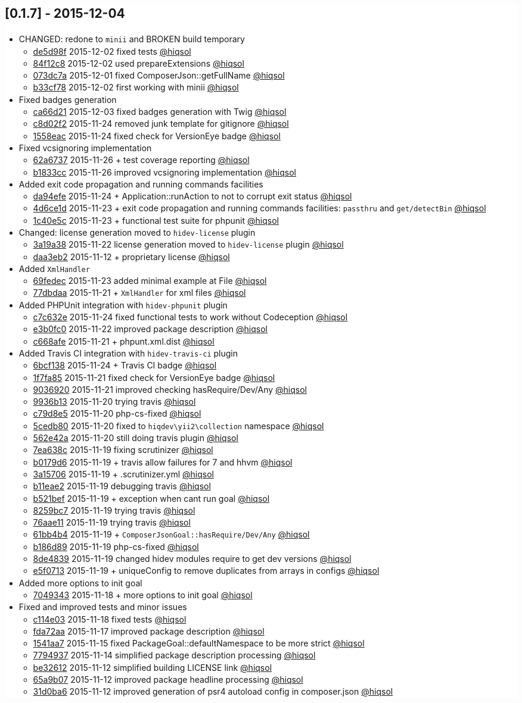 ## [0.1.7] - 2015-12-04

- CHANGED: redone to `minii` and BROKEN build temporary
    - [de5d98f] 2015-12-02 fixed tests [@hiqsol]
    - [84f12c8] 2015-12-02 used prepareExtensions [@hiqsol]
    - [073dc7a] 2015-12-01 fixed ComposerJson::getFullName [@hiqsol]
    - [b33cf78] 2015-12-02 first working with minii [@hiqsol]
- Fixed badges generation
    - [ca66d21] 2015-12-03 fixed badges generation with Twig [@hiqsol]
    - [c8d02f2] 2015-11-24 removed junk template for gitignore [@hiqsol]
    - [1558eac] 2015-11-24 fixed check for VersionEye badge [@hiqsol]
- Fixed vcsignoring implementation
    - [62a6737] 2015-11-26 + test coverage reporting [@hiqsol]
    - [b1833cc] 2015-11-26 improved vcsignoring implementation [@hiqsol]
- Added exit code propagation and running commands facilities
    - [da94efe] 2015-11-24 + Application::runAction to not to corrupt exit status [@hiqsol]
    - [4d6ce1d] 2015-11-23 + exit code propagation and running commands facilities: `passthru` and `get/detectBin` [@hiqsol]
    - [1c40e5c] 2015-11-23 + functional test suite for phpunit [@hiqsol]
- Changed: license generation moved to `hidev-license` plugin
    - [3a19a38] 2015-11-22 license generation moved to `hidev-license` plugin [@hiqsol]
    - [daa3eb2] 2015-11-12 + proprietary license [@hiqsol]
- Added `XmlHandler`
    - [69fedec] 2015-11-23 added minimal example at File [@hiqsol]
    - [77dbdaa] 2015-11-21 + `XmlHandler` for xml files [@hiqsol]
- Added PHPUnit integration with `hidev-phpunit` plugin
    - [c7c632e] 2015-11-24 fixed functional tests to work without Codeception [@hiqsol]
    - [e3b0fc0] 2015-11-22 improved package description [@hiqsol]
    - [c668afe] 2015-11-21 + phpunt.xml.dist [@hiqsol]
- Added Travis CI integration with `hidev-travis-ci` plugin
    - [6bcf138] 2015-11-24 + Travis CI badge [@hiqsol]
    - [1f7fa85] 2015-11-21 fixed check for VersionEye badge [@hiqsol]
    - [9036920] 2015-11-21 improved checking hasRequire/Dev/Any [@hiqsol]
    - [9936b13] 2015-11-20 trying travis [@hiqsol]
    - [c79d8e5] 2015-11-20 php-cs-fixed [@hiqsol]
    - [5cedb80] 2015-11-20 fixed to `hiqdev\yii2\collection` namespace [@hiqsol]
    - [562e42a] 2015-11-20 still doing travis plugin [@hiqsol]
    - [7ea638c] 2015-11-19 fixing scrutinizer [@hiqsol]
    - [b0179d6] 2015-11-19 + travis allow failures for 7 and hhvm [@hiqsol]
    - [3a15706] 2015-11-19 + .scrutinizer.yml [@hiqsol]
    - [b11eae2] 2015-11-19 debugging travis [@hiqsol]
    - [b521bef] 2015-11-19 + exception when cant run goal [@hiqsol]
    - [8259bc7] 2015-11-19 trying travis [@hiqsol]
    - [76aae11] 2015-11-19 trying travis [@hiqsol]
    - [61bb4b4] 2015-11-19 + `ComposerJsonGoal::hasRequire/Dev/Any` [@hiqsol]
    - [b186d89] 2015-11-19 php-cs-fixed [@hiqsol]
    - [8de4839] 2015-11-19 changed hidev modules require to get dev versions [@hiqsol]
    - [e5f0713] 2015-11-19 + uniqueConfig to remove duplicates from arrays in configs [@hiqsol]
- Added more options to init goal
    - [7049343] 2015-11-18 + more options to init goal [@hiqsol]
- Fixed and improved tests and minor issues
    - [c114e03] 2015-11-18 fixed tests [@hiqsol]
    - [fda72aa] 2015-11-17 improved package description [@hiqsol]
    - [1541aa7] 2015-11-15 fixed PackageGoal::defaultNamespace to be more strict [@hiqsol]
    - [7794937] 2015-11-14 simplified package description processing [@hiqsol]
    - [be32612] 2015-11-12 simplified building LICENSE link [@hiqsol]
    - [65a9b07] 2015-11-12 improved package headline processing [@hiqsol]
    - [31d0ba6] 2015-11-12 improved generation of psr4 autoload config in composer.json [@hiqsol]


[@tafid]: https://github.com/tafid
[andreyklochok@gmail.com]: https://github.com/tafid
[@BladeRoot]: https://github.com/BladeRoot
[bladeroot@gmail.com]: https://github.com/BladeRoot
[@hiqsol]: https://github.com/hiqsol
[sol@hiqdev.com]: https://github.com/hiqsol
[@SilverFire]: https://github.com/SilverFire
[d.naumenko.a@gmail.com]: https://github.com/SilverFire
[Yii built-in controllers]: http://www.yiiframework.com/doc-2.0/guide-tutorial-console.html
[a8e0a44]: https://github.com/hiqdev/hidev/commit/a8e0a44
[32cfbc0]: https://github.com/hiqdev/hidev/commit/32cfbc0
[a5a7080]: https://github.com/hiqdev/hidev/commit/a5a7080
[2972338]: https://github.com/hiqdev/hidev/commit/2972338
[6fd2f95]: https://github.com/hiqdev/hidev/commit/6fd2f95
[e0d5355]: https://github.com/hiqdev/hidev/commit/e0d5355
[2d54bb5]: https://github.com/hiqdev/hidev/commit/2d54bb5
[61d7d4d]: https://github.com/hiqdev/hidev/commit/61d7d4d
[5a3d030]: https://github.com/hiqdev/hidev/commit/5a3d030
[71c5e53]: https://github.com/hiqdev/hidev/commit/71c5e53
[7e12fc1]: https://github.com/hiqdev/hidev/commit/7e12fc1
[b4b8e10]: https://github.com/hiqdev/hidev/commit/b4b8e10
[24dff74]: https://github.com/hiqdev/hidev/commit/24dff74
[ff80ee0]: https://github.com/hiqdev/hidev/commit/ff80ee0
[1e626df]: https://github.com/hiqdev/hidev/commit/1e626df
[2f2770b]: https://github.com/hiqdev/hidev/commit/2f2770b
[ab3d1ec]: https://github.com/hiqdev/hidev/commit/ab3d1ec
[32412ca]: https://github.com/hiqdev/hidev/commit/32412ca
[7c5fbbb]: https://github.com/hiqdev/hidev/commit/7c5fbbb
[8eb455e]: https://github.com/hiqdev/hidev/commit/8eb455e
[66b43c5]: https://github.com/hiqdev/hidev/commit/66b43c5
[a4bef9c]: https://github.com/hiqdev/hidev/commit/a4bef9c
[d490419]: https://github.com/hiqdev/hidev/commit/d490419
[f961e79]: https://github.com/hiqdev/hidev/commit/f961e79
[ea170e3]: https://github.com/hiqdev/hidev/commit/ea170e3
[639f133]: https://github.com/hiqdev/hidev/commit/639f133
[5c02142]: https://github.com/hiqdev/hidev/commit/5c02142
[c235413]: https://github.com/hiqdev/hidev/commit/c235413
[d99b3eb]: https://github.com/hiqdev/hidev/commit/d99b3eb
[4aa3cc4]: https://github.com/hiqdev/hidev/commit/4aa3cc4
[9db4c09]: https://github.com/hiqdev/hidev/commit/9db4c09
[b1bf360]: https://github.com/hiqdev/hidev/commit/b1bf360
[16e130b]: https://github.com/hiqdev/hidev/commit/16e130b
[7104741]: https://github.com/hiqdev/hidev/commit/7104741
[2efa1a1]: https://github.com/hiqdev/hidev/commit/2efa1a1
[40bc31c]: https://github.com/hiqdev/hidev/commit/40bc31c
[05cfb26]: https://github.com/hiqdev/hidev/commit/05cfb26
[4807e1c]: https://github.com/hiqdev/hidev/commit/4807e1c
[d4a481f]: https://github.com/hiqdev/hidev/commit/d4a481f
[5feebc7]: https://github.com/hiqdev/hidev/commit/5feebc7
[2318a07]: https://github.com/hiqdev/hidev/commit/2318a07
[d10132e]: https://github.com/hiqdev/hidev/commit/d10132e
[2b8592a]: https://github.com/hiqdev/hidev/commit/2b8592a
[8c5ef59]: https://github.com/hiqdev/hidev/commit/8c5ef59
[34300e8]: https://github.com/hiqdev/hidev/commit/34300e8
[aff402f]: https://github.com/hiqdev/hidev/commit/aff402f
[7d90a5e]: https://github.com/hiqdev/hidev/commit/7d90a5e
[37c8406]: https://github.com/hiqdev/hidev/commit/37c8406
[fb36fc9]: https://github.com/hiqdev/hidev/commit/fb36fc9
[17bfe3f]: https://github.com/hiqdev/hidev/commit/17bfe3f
[210ff02]: https://github.com/hiqdev/hidev/commit/210ff02
[9a246f3]: https://github.com/hiqdev/hidev/commit/9a246f3
[d905e0f]: https://github.com/hiqdev/hidev/commit/d905e0f
[6243660]: https://github.com/hiqdev/hidev/commit/6243660
[2d359c1]: https://github.com/hiqdev/hidev/commit/2d359c1
[951f0fa]: https://github.com/hiqdev/hidev/commit/951f0fa
[e0cd62b]: https://github.com/hiqdev/hidev/commit/e0cd62b
[1ab4f8e]: https://github.com/hiqdev/hidev/commit/1ab4f8e
[596dc67]: https://github.com/hiqdev/hidev/commit/596dc67
[ccead93]: https://github.com/hiqdev/hidev/commit/ccead93
[26e6f42]: https://github.com/hiqdev/hidev/commit/26e6f42
[6563e6d]: https://github.com/hiqdev/hidev/commit/6563e6d
[671164a]: https://github.com/hiqdev/hidev/commit/671164a
[ede5419]: https://github.com/hiqdev/hidev/commit/ede5419
[6514c7d]: https://github.com/hiqdev/hidev/commit/6514c7d
[9259403]: https://github.com/hiqdev/hidev/commit/9259403
[9aafba9]: https://github.com/hiqdev/hidev/commit/9aafba9
[c186f54]: https://github.com/hiqdev/hidev/commit/c186f54
[c4a1380]: https://github.com/hiqdev/hidev/commit/c4a1380
[0d87f6f]: https://github.com/hiqdev/hidev/commit/0d87f6f
[2fbeaa4]: https://github.com/hiqdev/hidev/commit/2fbeaa4
[a894630]: https://github.com/hiqdev/hidev/commit/a894630
[21166ab]: https://github.com/hiqdev/hidev/commit/21166ab
[e8776fd]: https://github.com/hiqdev/hidev/commit/e8776fd
[24d81b7]: https://github.com/hiqdev/hidev/commit/24d81b7
[a72c3cb]: https://github.com/hiqdev/hidev/commit/a72c3cb
[9b4e898]: https://github.com/hiqdev/hidev/commit/9b4e898
[af84f05]: https://github.com/hiqdev/hidev/commit/af84f05
[f588f49]: https://github.com/hiqdev/hidev/commit/f588f49
[165bc08]: https://github.com/hiqdev/hidev/commit/165bc08
[5142b11]: https://github.com/hiqdev/hidev/commit/5142b11
[66a75bc]: https://github.com/hiqdev/hidev/commit/66a75bc
[1257928]: https://github.com/hiqdev/hidev/commit/1257928
[04baf42]: https://github.com/hiqdev/hidev/commit/04baf42
[7c43216]: https://github.com/hiqdev/hidev/commit/7c43216
[c7f604b]: https://github.com/hiqdev/hidev/commit/c7f604b
[732eec5]: https://github.com/hiqdev/hidev/commit/732eec5
[bb6db97]: https://github.com/hiqdev/hidev/commit/bb6db97
[d905002]: https://github.com/hiqdev/hidev/commit/d905002
[e8761fe]: https://github.com/hiqdev/hidev/commit/e8761fe
[4956d3a]: https://github.com/hiqdev/hidev/commit/4956d3a
[c1a7eae]: https://github.com/hiqdev/hidev/commit/c1a7eae
[41f76b5]: https://github.com/hiqdev/hidev/commit/41f76b5
[fd5497c]: https://github.com/hiqdev/hidev/commit/fd5497c
[eecb999]: https://github.com/hiqdev/hidev/commit/eecb999
[bd9142a]: https://github.com/hiqdev/hidev/commit/bd9142a
[af54ce3]: https://github.com/hiqdev/hidev/commit/af54ce3
[06571e9]: https://github.com/hiqdev/hidev/commit/06571e9
[c331ed4]: https://github.com/hiqdev/hidev/commit/c331ed4
[d0078b4]: https://github.com/hiqdev/hidev/commit/d0078b4
[41e8686]: https://github.com/hiqdev/hidev/commit/41e8686
[e309819]: https://github.com/hiqdev/hidev/commit/e309819
[361821f]: https://github.com/hiqdev/hidev/commit/361821f
[9039c2b]: https://github.com/hiqdev/hidev/commit/9039c2b
[ef8670a]: https://github.com/hiqdev/hidev/commit/ef8670a
[0378e33]: https://github.com/hiqdev/hidev/commit/0378e33
[274d419]: https://github.com/hiqdev/hidev/commit/274d419
[b8c8f11]: https://github.com/hiqdev/hidev/commit/b8c8f11
[001c935]: https://github.com/hiqdev/hidev/commit/001c935
[7348679]: https://github.com/hiqdev/hidev/commit/7348679
[48eeab0]: https://github.com/hiqdev/hidev/commit/48eeab0
[960b60c]: https://github.com/hiqdev/hidev/commit/960b60c
[1a8499d]: https://github.com/hiqdev/hidev/commit/1a8499d
[5d0a339]: https://github.com/hiqdev/hidev/commit/5d0a339
[35d4887]: https://github.com/hiqdev/hidev/commit/35d4887
[bdb7086]: https://github.com/hiqdev/hidev/commit/bdb7086
[73d19d3]: https://github.com/hiqdev/hidev/commit/73d19d3
[e513542]: https://github.com/hiqdev/hidev/commit/e513542
[a6f476e]: https://github.com/hiqdev/hidev/commit/a6f476e
[9c48c87]: https://github.com/hiqdev/hidev/commit/9c48c87
[84af45b]: https://github.com/hiqdev/hidev/commit/84af45b
[675ff34]: https://github.com/hiqdev/hidev/commit/675ff34
[d18dbf9]: https://github.com/hiqdev/hidev/commit/d18dbf9
[9465389]: https://github.com/hiqdev/hidev/commit/9465389
[c94dfb3]: https://github.com/hiqdev/hidev/commit/c94dfb3
[eb61867]: https://github.com/hiqdev/hidev/commit/eb61867
[fe52e0b]: https://github.com/hiqdev/hidev/commit/fe52e0b
[95c5736]: https://github.com/hiqdev/hidev/commit/95c5736
[7fd043d]: https://github.com/hiqdev/hidev/commit/7fd043d
[66e1684]: https://github.com/hiqdev/hidev/commit/66e1684
[2c93cbc]: https://github.com/hiqdev/hidev/commit/2c93cbc
[667564a]: https://github.com/hiqdev/hidev/commit/667564a
[5e410f8]: https://github.com/hiqdev/hidev/commit/5e410f8
[4ca3470]: https://github.com/hiqdev/hidev/commit/4ca3470
[eb6e26a]: https://github.com/hiqdev/hidev/commit/eb6e26a
[7ac88a0]: https://github.com/hiqdev/hidev/commit/7ac88a0
[da01f6f]: https://github.com/hiqdev/hidev/commit/da01f6f
[53b78cc]: https://github.com/hiqdev/hidev/commit/53b78cc
[129309c]: https://github.com/hiqdev/hidev/commit/129309c
[3fdb006]: https://github.com/hiqdev/hidev/commit/3fdb006
[2739e53]: https://github.com/hiqdev/hidev/commit/2739e53
[f9f8ca1]: https://github.com/hiqdev/hidev/commit/f9f8ca1
[60fba25]: https://github.com/hiqdev/hidev/commit/60fba25
[5d775fa]: https://github.com/hiqdev/hidev/commit/5d775fa
[9cc9413]: https://github.com/hiqdev/hidev/commit/9cc9413
[5b5b7c7]: https://github.com/hiqdev/hidev/commit/5b5b7c7
[efc2436]: https://github.com/hiqdev/hidev/commit/efc2436
[797c0ed]: https://github.com/hiqdev/hidev/commit/797c0ed
[38e6772]: https://github.com/hiqdev/hidev/commit/38e6772
[dab1d8d]: https://github.com/hiqdev/hidev/commit/dab1d8d
[88efe3f]: https://github.com/hiqdev/hidev/commit/88efe3f
[fe14804]: https://github.com/hiqdev/hidev/commit/fe14804
[39ddbc3]: https://github.com/hiqdev/hidev/commit/39ddbc3
[5c90250]: https://github.com/hiqdev/hidev/commit/5c90250
[1a4bfac]: https://github.com/hiqdev/hidev/commit/1a4bfac
[44cdcf4]: https://github.com/hiqdev/hidev/commit/44cdcf4
[97da7e1]: https://github.com/hiqdev/hidev/commit/97da7e1
[4b5deff]: https://github.com/hiqdev/hidev/commit/4b5deff
[3a0dc90]: https://github.com/hiqdev/hidev/commit/3a0dc90
[9c2fd91]: https://github.com/hiqdev/hidev/commit/9c2fd91
[bb4d228]: https://github.com/hiqdev/hidev/commit/bb4d228
[521d2d5]: https://github.com/hiqdev/hidev/commit/521d2d5
[1a02e54]: https://github.com/hiqdev/hidev/commit/1a02e54
[8a53c89]: https://github.com/hiqdev/hidev/commit/8a53c89
[ca62f72]: https://github.com/hiqdev/hidev/commit/ca62f72
[ba087e2]: https://github.com/hiqdev/hidev/commit/ba087e2
[2a90b09]: https://github.com/hiqdev/hidev/commit/2a90b09
[a9c7153]: https://github.com/hiqdev/hidev/commit/a9c7153
[325446e]: https://github.com/hiqdev/hidev/commit/325446e
[b47ceba]: https://github.com/hiqdev/hidev/commit/b47ceba
[0003a33]: https://github.com/hiqdev/hidev/commit/0003a33
[92b2482]: https://github.com/hiqdev/hidev/commit/92b2482
[22263b6]: https://github.com/hiqdev/hidev/commit/22263b6
[e9b78a1]: https://github.com/hiqdev/hidev/commit/e9b78a1
[74ba260]: https://github.com/hiqdev/hidev/commit/74ba260
[a47060f]: https://github.com/hiqdev/hidev/commit/a47060f
[e5936b0]: https://github.com/hiqdev/hidev/commit/e5936b0
[d2b94eb]: https://github.com/hiqdev/hidev/commit/d2b94eb
[83ed325]: https://github.com/hiqdev/hidev/commit/83ed325
[9675fa6]: https://github.com/hiqdev/hidev/commit/9675fa6
[66e2166]: https://github.com/hiqdev/hidev/commit/66e2166
[0ff3351]: https://github.com/hiqdev/hidev/commit/0ff3351
[b4a6ad3]: https://github.com/hiqdev/hidev/commit/b4a6ad3
[f68e1dc]: https://github.com/hiqdev/hidev/commit/f68e1dc
[8f5eda1]: https://github.com/hiqdev/hidev/commit/8f5eda1
[da3731a]: https://github.com/hiqdev/hidev/commit/da3731a
[ea6dd43]: https://github.com/hiqdev/hidev/commit/ea6dd43
[404225c]: https://github.com/hiqdev/hidev/commit/404225c
[22637e9]: https://github.com/hiqdev/hidev/commit/22637e9
[d2de282]: https://github.com/hiqdev/hidev/commit/d2de282
[08f8789]: https://github.com/hiqdev/hidev/commit/08f8789
[571496d]: https://github.com/hiqdev/hidev/commit/571496d
[164599f]: https://github.com/hiqdev/hidev/commit/164599f
[7fb6929]: https://github.com/hiqdev/hidev/commit/7fb6929
[b307d56]: https://github.com/hiqdev/hidev/commit/b307d56
[cc841c3]: https://github.com/hiqdev/hidev/commit/cc841c3
[d9ad16c]: https://github.com/hiqdev/hidev/commit/d9ad16c
[5628857]: https://github.com/hiqdev/hidev/commit/5628857
[36fd241]: https://github.com/hiqdev/hidev/commit/36fd241
[833e973]: https://github.com/hiqdev/hidev/commit/833e973
[93f3510]: https://github.com/hiqdev/hidev/commit/93f3510
[ce3ad2d]: https://github.com/hiqdev/hidev/commit/ce3ad2d
[24cb56b]: https://github.com/hiqdev/hidev/commit/24cb56b
[91903fe]: https://github.com/hiqdev/hidev/commit/91903fe
[e7b3aa5]: https://github.com/hiqdev/hidev/commit/e7b3aa5
[4692567]: https://github.com/hiqdev/hidev/commit/4692567
[4593f67]: https://github.com/hiqdev/hidev/commit/4593f67
[56d9353]: https://github.com/hiqdev/hidev/commit/56d9353
[4d4cc92]: https://github.com/hiqdev/hidev/commit/4d4cc92
[4e0b313]: https://github.com/hiqdev/hidev/commit/4e0b313
[4996078]: https://github.com/hiqdev/hidev/commit/4996078
[5dee3f0]: https://github.com/hiqdev/hidev/commit/5dee3f0
[3183775]: https://github.com/hiqdev/hidev/commit/3183775
[2b908eb]: https://github.com/hiqdev/hidev/commit/2b908eb
[59ea763]: https://github.com/hiqdev/hidev/commit/59ea763
[fdad63e]: https://github.com/hiqdev/hidev/commit/fdad63e
[de5d98f]: https://github.com/hiqdev/hidev/commit/de5d98f
[84f12c8]: https://github.com/hiqdev/hidev/commit/84f12c8
[073dc7a]: https://github.com/hiqdev/hidev/commit/073dc7a
[b33cf78]: https://github.com/hiqdev/hidev/commit/b33cf78
[ca66d21]: https://github.com/hiqdev/hidev/commit/ca66d21
[c8d02f2]: https://github.com/hiqdev/hidev/commit/c8d02f2
[1558eac]: https://github.com/hiqdev/hidev/commit/1558eac
[62a6737]: https://github.com/hiqdev/hidev/commit/62a6737
[b1833cc]: https://github.com/hiqdev/hidev/commit/b1833cc
[da94efe]: https://github.com/hiqdev/hidev/commit/da94efe
[4d6ce1d]: https://github.com/hiqdev/hidev/commit/4d6ce1d
[1c40e5c]: https://github.com/hiqdev/hidev/commit/1c40e5c
[3a19a38]: https://github.com/hiqdev/hidev/commit/3a19a38
[daa3eb2]: https://github.com/hiqdev/hidev/commit/daa3eb2
[69fedec]: https://github.com/hiqdev/hidev/commit/69fedec
[77dbdaa]: https://github.com/hiqdev/hidev/commit/77dbdaa
[c7c632e]: https://github.com/hiqdev/hidev/commit/c7c632e
[e3b0fc0]: https://github.com/hiqdev/hidev/commit/e3b0fc0
[c668afe]: https://github.com/hiqdev/hidev/commit/c668afe
[6bcf138]: https://github.com/hiqdev/hidev/commit/6bcf138
[1f7fa85]: https://github.com/hiqdev/hidev/commit/1f7fa85
[9036920]: https://github.com/hiqdev/hidev/commit/9036920
[9936b13]: https://github.com/hiqdev/hidev/commit/9936b13
[c79d8e5]: https://github.com/hiqdev/hidev/commit/c79d8e5
[5cedb80]: https://github.com/hiqdev/hidev/commit/5cedb80
[562e42a]: https://github.com/hiqdev/hidev/commit/562e42a
[7ea638c]: https://github.com/hiqdev/hidev/commit/7ea638c
[b0179d6]: https://github.com/hiqdev/hidev/commit/b0179d6
[3a15706]: https://github.com/hiqdev/hidev/commit/3a15706
[b11eae2]: https://github.com/hiqdev/hidev/commit/b11eae2
[b521bef]: https://github.com/hiqdev/hidev/commit/b521bef
[8259bc7]: https://github.com/hiqdev/hidev/commit/8259bc7
[76aae11]: https://github.com/hiqdev/hidev/commit/76aae11
[61bb4b4]: https://github.com/hiqdev/hidev/commit/61bb4b4
[b186d89]: https://github.com/hiqdev/hidev/commit/b186d89
[8de4839]: https://github.com/hiqdev/hidev/commit/8de4839
[e5f0713]: https://github.com/hiqdev/hidev/commit/e5f0713
[7049343]: https://github.com/hiqdev/hidev/commit/7049343
[c114e03]: https://github.com/hiqdev/hidev/commit/c114e03
[fda72aa]: https://github.com/hiqdev/hidev/commit/fda72aa
[1541aa7]: https://github.com/hiqdev/hidev/commit/1541aa7
[7794937]: https://github.com/hiqdev/hidev/commit/7794937
[be32612]: https://github.com/hiqdev/hidev/commit/be32612
[65a9b07]: https://github.com/hiqdev/hidev/commit/65a9b07
[31d0ba6]: https://github.com/hiqdev/hidev/commit/31d0ba6
[85a0ff7]: https://github.com/hiqdev/hidev/commit/85a0ff7
[ce7ea96]: https://github.com/hiqdev/hidev/commit/ce7ea96
[91a543c]: https://github.com/hiqdev/hidev/commit/91a543c
[2bd5bc5]: https://github.com/hiqdev/hidev/commit/2bd5bc5
[3439892]: https://github.com/hiqdev/hidev/commit/3439892
[9d938de]: https://github.com/hiqdev/hidev/commit/9d938de
[6323f7c]: https://github.com/hiqdev/hidev/commit/6323f7c
[c544564]: https://github.com/hiqdev/hidev/commit/c544564
[a533502]: https://github.com/hiqdev/hidev/commit/a533502
[cdf01e7]: https://github.com/hiqdev/hidev/commit/cdf01e7
[68fb235]: https://github.com/hiqdev/hidev/commit/68fb235
[cae13d3]: https://github.com/hiqdev/hidev/commit/cae13d3
[c17149c]: https://github.com/hiqdev/hidev/commit/c17149c
[7841c69]: https://github.com/hiqdev/hidev/commit/7841c69
[7e900c3]: https://github.com/hiqdev/hidev/commit/7e900c3
[888674e]: https://github.com/hiqdev/hidev/commit/888674e
[25fa62d]: https://github.com/hiqdev/hidev/commit/25fa62d
[0bb0366]: https://github.com/hiqdev/hidev/commit/0bb0366
[5bfde10]: https://github.com/hiqdev/hidev/commit/5bfde10
[cbe63ec]: https://github.com/hiqdev/hidev/commit/cbe63ec
[cba9771]: https://github.com/hiqdev/hidev/commit/cba9771
[adfd43e]: https://github.com/hiqdev/hidev/commit/adfd43e
[f21e66d]: https://github.com/hiqdev/hidev/commit/f21e66d
[10f28b4]: https://github.com/hiqdev/hidev/commit/10f28b4
[a96c530]: https://github.com/hiqdev/hidev/commit/a96c530
[a0ee0df]: https://github.com/hiqdev/hidev/commit/a0ee0df
[397193c]: https://github.com/hiqdev/hidev/commit/397193c
[3a01b0b]: https://github.com/hiqdev/hidev/commit/3a01b0b
[c798edc]: https://github.com/hiqdev/hidev/commit/c798edc
[23d719a]: https://github.com/hiqdev/hidev/commit/23d719a
[aa38c08]: https://github.com/hiqdev/hidev/commit/aa38c08
[f14cedb]: https://github.com/hiqdev/hidev/commit/f14cedb
[0f4634f]: https://github.com/hiqdev/hidev/commit/0f4634f
[ec5b407]: https://github.com/hiqdev/hidev/commit/ec5b407
[f95fe40]: https://github.com/hiqdev/hidev/commit/f95fe40
[64d022d]: https://github.com/hiqdev/hidev/commit/64d022d
[829f22b]: https://github.com/hiqdev/hidev/commit/829f22b
[cfe368f]: https://github.com/hiqdev/hidev/commit/cfe368f
[687da1e]: https://github.com/hiqdev/hidev/commit/687da1e
[ee0043c]: https://github.com/hiqdev/hidev/commit/ee0043c
[c96bec0]: https://github.com/hiqdev/hidev/commit/c96bec0
[e573d4e]: https://github.com/hiqdev/hidev/commit/e573d4e
[7001f7e]: https://github.com/hiqdev/hidev/commit/7001f7e
[e90976f]: https://github.com/hiqdev/hidev/commit/e90976f
[de455b9]: https://github.com/hiqdev/hidev/commit/de455b9
[f840ce3]: https://github.com/hiqdev/hidev/commit/f840ce3
[4aa140b]: https://github.com/hiqdev/hidev/commit/4aa140b
[4918bc2]: https://github.com/hiqdev/hidev/commit/4918bc2
[81dca07]: https://github.com/hiqdev/hidev/commit/81dca07
[3660961]: https://github.com/hiqdev/hidev/commit/3660961
[f34ccb8]: https://github.com/hiqdev/hidev/commit/f34ccb8
[ed8d93f]: https://github.com/hiqdev/hidev/commit/ed8d93f
[5798ab8]: https://github.com/hiqdev/hidev/commit/5798ab8
[144715e]: https://github.com/hiqdev/hidev/commit/144715e
[1e1ef93]: https://github.com/hiqdev/hidev/commit/1e1ef93
[e5c212f]: https://github.com/hiqdev/hidev/commit/e5c212f
[f7dc1ee]: https://github.com/hiqdev/hidev/commit/f7dc1ee
[bf13b89]: https://github.com/hiqdev/hidev/commit/bf13b89
[f4a8f5b]: https://github.com/hiqdev/hidev/commit/f4a8f5b
[675fa1b]: https://github.com/hiqdev/hidev/commit/675fa1b
[8ea5658]: https://github.com/hiqdev/hidev/commit/8ea5658
[46c110b]: https://github.com/hiqdev/hidev/commit/46c110b
[52733f9]: https://github.com/hiqdev/hidev/commit/52733f9
[8600bf1]: https://github.com/hiqdev/hidev/commit/8600bf1
[c7fcc13]: https://github.com/hiqdev/hidev/commit/c7fcc13
[9524e62]: https://github.com/hiqdev/hidev/commit/9524e62
[0c1619f]: https://github.com/hiqdev/hidev/commit/0c1619f
[00d2fdf]: https://github.com/hiqdev/hidev/commit/00d2fdf
[dd5132a]: https://github.com/hiqdev/hidev/commit/dd5132a
[62c053e]: https://github.com/hiqdev/hidev/commit/62c053e